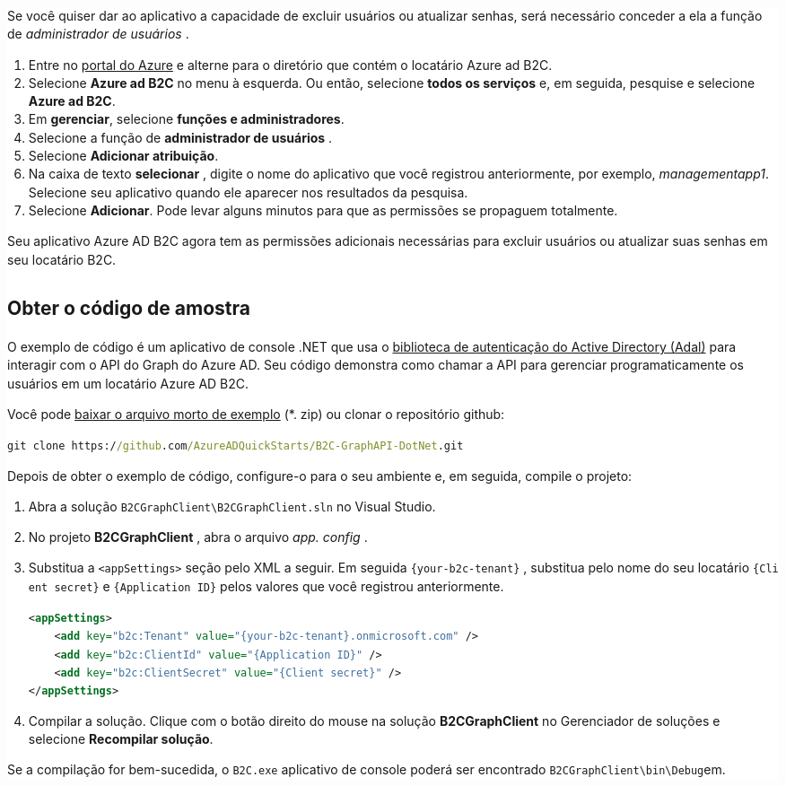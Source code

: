 Se você quiser dar ao aplicativo a capacidade de excluir usuários ou atualizar senhas, será necessário conceder a ela a função de *administrador de usuários* .

1. Entre no [portal do Azure](https://portal.azure.com) e alterne para o diretório que contém o locatário Azure ad B2C.
1. Selecione **Azure ad B2C** no menu à esquerda. Ou então, selecione **todos os serviços** e, em seguida, pesquise e selecione **Azure ad B2C**.
1. Em **gerenciar**, selecione **funções e administradores**.
1. Selecione a função de **administrador de usuários** .
1. Selecione **Adicionar atribuição**.
1. Na caixa de texto **selecionar** , digite o nome do aplicativo que você registrou anteriormente, por exemplo, *managementapp1*. Selecione seu aplicativo quando ele aparecer nos resultados da pesquisa.
1. Selecione **Adicionar**. Pode levar alguns minutos para que as permissões se propaguem totalmente.

Seu aplicativo Azure AD B2C agora tem as permissões adicionais necessárias para excluir usuários ou atualizar suas senhas em seu locatário B2C.

## <a name="get-the-sample-code"></a>Obter o código de amostra

O exemplo de código é um aplicativo de console .NET que usa o [biblioteca de autenticação do Active Directory (Adal)](../active-directory/develop/active-directory-authentication-libraries.md) para interagir com o API do Graph do Azure AD. Seu código demonstra como chamar a API para gerenciar programaticamente os usuários em um locatário Azure AD B2C.

Você pode [baixar o arquivo morto de exemplo](https://github.com/AzureADQuickStarts/B2C-GraphAPI-DotNet/archive/master.zip) (\*. zip) ou clonar o repositório github:

```cmd
git clone https://github.com/AzureADQuickStarts/B2C-GraphAPI-DotNet.git
```

Depois de obter o exemplo de código, configure-o para o seu ambiente e, em seguida, compile o projeto:

1. Abra a solução `B2CGraphClient\B2CGraphClient.sln` no Visual Studio.
1. No projeto **B2CGraphClient** , abra o arquivo *app. config* .
1. Substitua a `<appSettings>` seção pelo XML a seguir. Em seguida `{your-b2c-tenant}` , substitua pelo nome do seu locatário `{Client secret}` e `{Application ID}` pelos valores que você registrou anteriormente.

    ```xml
    <appSettings>
        <add key="b2c:Tenant" value="{your-b2c-tenant}.onmicrosoft.com" />
        <add key="b2c:ClientId" value="{Application ID}" />
        <add key="b2c:ClientSecret" value="{Client secret}" />
    </appSettings>
    ```

1. Compilar a solução. Clique com o botão direito do mouse na solução **B2CGraphClient** no Gerenciador de soluções e selecione **Recompilar solução**.

Se a compilação for bem-sucedida, o `B2C.exe` aplicativo de console poderá ser encontrado `B2CGraphClient\bin\Debug`em.
